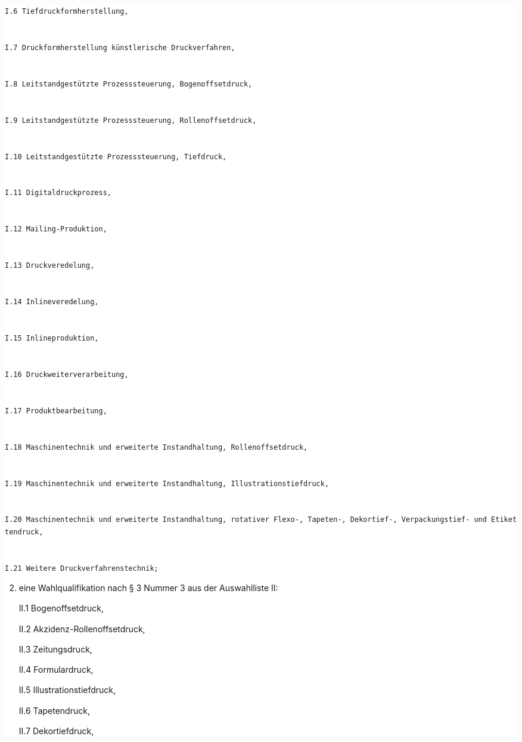     I.6 Tiefdruckformherstellung,


    I.7 Druckformherstellung künstlerische Druckverfahren,


    I.8 Leitstandgestützte Prozesssteuerung, Bogenoffsetdruck,


    I.9 Leitstandgestützte Prozesssteuerung, Rollenoffsetdruck,


    I.10 Leitstandgestützte Prozesssteuerung, Tiefdruck,


    I.11 Digitaldruckprozess,


    I.12 Mailing-Produktion,


    I.13 Druckveredelung,


    I.14 Inlineveredelung,


    I.15 Inlineproduktion,


    I.16 Druckweiterverarbeitung,


    I.17 Produktbearbeitung,


    I.18 Maschinentechnik und erweiterte Instandhaltung, Rollenoffsetdruck,


    I.19 Maschinentechnik und erweiterte Instandhaltung, Illustrationstiefdruck,


    I.20 Maschinentechnik und erweiterte Instandhaltung, rotativer Flexo-, Tapeten-, Dekortief-, Verpackungstief- und Etikettendruck,


    I.21 Weitere Druckverfahrenstechnik;





2.  eine Wahlqualifikation nach § 3 Nummer 3 aus der Auswahlliste II:

    II.1 Bogenoffsetdruck,


    II.2 Akzidenz-Rollenoffsetdruck,


    II.3 Zeitungsdruck,


    II.4 Formulardruck,


    II.5 Illustrationstiefdruck,


    II.6 Tapetendruck,


    II.7 Dekortiefdruck,
